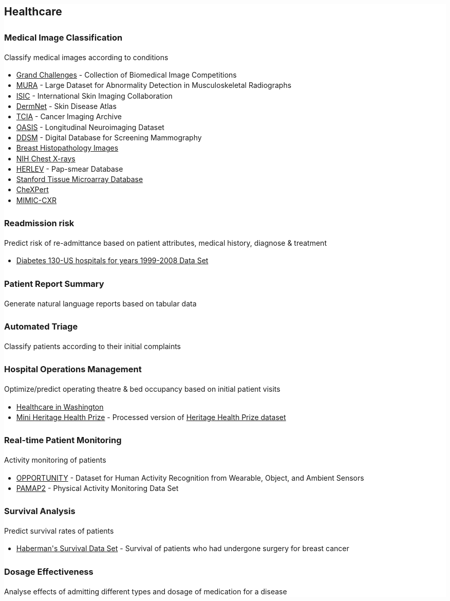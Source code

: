 ## Healthcare
### Medical Image Classification
Classify medical images according to conditions
* [Grand Challenges](http://www.grand-challenge.org/) - Collection of Biomedical Image Competitions
* [MURA](https://stanfordmlgroup.github.io/competitions/mura/) - Large Dataset for Abnormality Detection in Musculoskeletal Radiographs
* [ISIC](https://isic-archive.com/) - International Skin Imaging Collaboration
* [DermNet](http://www.dermnet.com/) - Skin Disease Atlas
* [TCIA](http://www.cancerimagingarchive.net/) - Cancer Imaging Archive
* [OASIS](http://www.oasis-brains.org/#data) - Longitudinal Neuroimaging Dataset
* [DDSM](http://marathon.csee.usf.edu/Mammography/Database.html) - Digital Database for Screening Mammography
* [Breast Histopathology Images](https://www.kaggle.com/paultimothymooney/breast-histopathology-images/)
* [NIH Chest X-rays](https://www.kaggle.com/nih-chest-xrays)
* [HERLEV](http://mde-lab.aegean.gr/downloads/) - Pap-smear Database
* [Stanford Tissue Microarray Database](https://tma.im/cgi-bin/home.pl)
* [CheXPert](https://stanfordmlgroup.github.io/competitions/chexpert/)
* [MIMIC-CXR](https://arxiv.org/abs/1901.07042)
### Readmission risk
Predict risk of re-admittance based on patient attributes, medical history, diagnose & treatment
* [Diabetes 130-US hospitals for years 1999-2008 Data Set](https://archive.ics.uci.edu/ml/datasets/Diabetes+130-US+hospitals+for+years+1999-2008)
### Patient Report Summary
Generate natural language reports based on tabular data
### Automated Triage
Classify patients according to their initial complaints
### Hospital Operations Management
Optimize/predict operating theatre & bed occupancy based on initial patient visits
* [Healthcare in Washington](https://www.doh.wa.gov/DataandStatisticalReports/HealthcareinWashington/HospitalandPatientData)
* [Mini Heritage Health Prize](https://github.com/jiunjiunma/heritage-health-prize) - Processed version of [Heritage Health Prize dataset](https://www.kaggle.com/c/hhp)
### Real-time Patient Monitoring
Activity monitoring of patients
* [OPPORTUNITY](https://archive.ics.uci.edu/ml/datasets/OPPORTUNITY+Activity+Recognition) - Dataset for Human Activity Recognition from Wearable, Object, and Ambient Sensors
* [PAMAP2](https://archive.ics.uci.edu/ml/datasets/PAMAP2+Physical+Activity+Monitoring) - Physical Activity Monitoring Data Set 
### Survival Analysis
Predict survival rates of patients
* [Haberman's Survival Data Set](https://www.kaggle.com/gilsousa/habermans-survival-data-set) - Survival of patients who had undergone surgery for breast cancer
### Dosage Effectiveness
Analyse effects of admitting different types and dosage of medication for a disease
